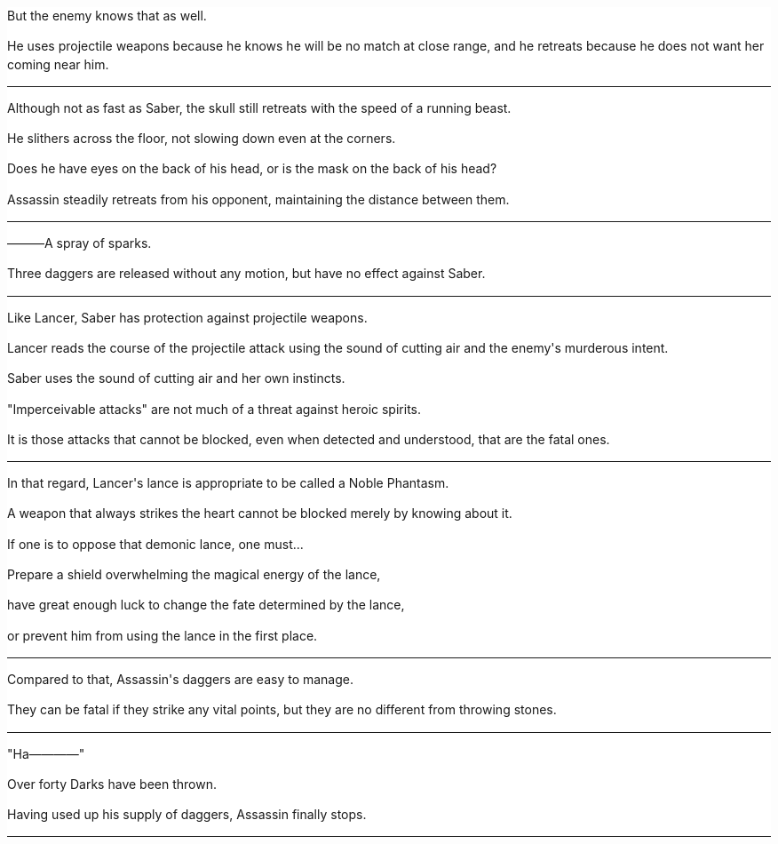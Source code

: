   
But the enemy knows that as well.  
  
He uses projectile weapons because he knows he will be no match at close range, and he retreats because he does not want her coming near him.  
  
---  
  
Although not as fast as Saber, the skull still retreats with the speed of a running beast.  
  
He slithers across the floor, not slowing down even at the corners.  
  
Does he have eyes on the back of his head, or is the mask on the back of his head?  
  
Assassin steadily retreats from his opponent, maintaining the distance between them.  
  
---  
  
―――A spray of sparks.  
  
Three daggers are released without any motion, but have no effect against Saber.  
  
---  
  
Like Lancer, Saber has protection against projectile weapons.  
  
Lancer reads the course of the projectile attack using the sound of cutting air and the enemy's murderous intent.  
  
Saber uses the sound of cutting air and her own instincts.  
  
"Imperceivable attacks" are not much of a threat against heroic spirits.  
  
It is those attacks that cannot be blocked, even when detected and understood, that are the fatal ones.  
  
---  
  
In that regard, Lancer's lance is appropriate to be called a Noble Phantasm.  
  
A weapon that always strikes the heart cannot be blocked merely by knowing about it.  
  
If one is to oppose that demonic lance, one must...  
  
Prepare a shield overwhelming the magical energy of the lance,  
  
have great enough luck to change the fate determined by the lance,  
  
or prevent him from using the lance in the first place.  
  
---  
  
Compared to that, Assassin's daggers are easy to manage.  
  
They can be fatal if they strike any vital points, but they are no different from throwing stones.  
  
---  
  
"Ha――――"  
  
Over forty Darks have been thrown.  
  
Having used up his supply of daggers, Assassin finally stops.  
  
---  